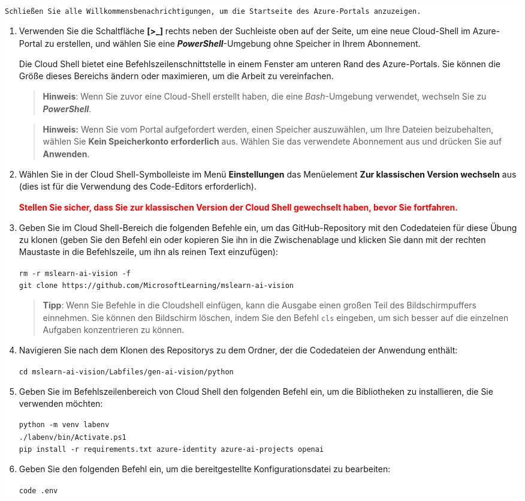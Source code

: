     Schließen Sie alle Willkommensbenachrichtigungen, um die Startseite des Azure-Portals anzuzeigen.

1. Verwenden Sie die Schaltfläche **[\>_]** rechts neben der Suchleiste oben auf der Seite, um eine neue Cloud-Shell im Azure-Portal zu erstellen, und wählen Sie eine ***PowerShell***-Umgebung ohne Speicher in Ihrem Abonnement.

    Die Cloud Shell bietet eine Befehlszeilenschnittstelle in einem Fenster am unteren Rand des Azure-Portals. Sie können die Größe dieses Bereichs ändern oder maximieren, um die Arbeit zu vereinfachen.

    > **Hinweis**: Wenn Sie zuvor eine Cloud-Shell erstellt haben, die eine *Bash*-Umgebung verwendet, wechseln Sie zu ***PowerShell***.

    > **Hinweis:** Wenn Sie vom Portal aufgefordert werden, einen Speicher auszuwählen, um Ihre Dateien beizubehalten, wählen Sie **Kein Speicherkonto erforderlich** aus. Wählen Sie das verwendete Abonnement aus und drücken Sie auf **Anwenden**.

1. Wählen Sie in der Cloud Shell-Symbolleiste im Menü **Einstellungen** das Menüelement **Zur klassischen Version wechseln** aus (dies ist für die Verwendung des Code-Editors erforderlich).

    **<font color="red">Stellen Sie sicher, dass Sie zur klassischen Version der Cloud Shell gewechselt haben, bevor Sie fortfahren.</font>**

1. Geben Sie im Cloud Shell-Bereich die folgenden Befehle ein, um das GitHub-Repository mit den Codedateien für diese Übung zu klonen (geben Sie den Befehl ein oder kopieren Sie ihn in die Zwischenablage und klicken Sie dann mit der rechten Maustaste in die Befehlszeile, um ihn als reinen Text einzufügen):

    ```
    rm -r mslearn-ai-vision -f
    git clone https://github.com/MicrosoftLearning/mslearn-ai-vision
    ```

    > **Tipp**: Wenn Sie Befehle in die Cloudshell einfügen, kann die Ausgabe einen großen Teil des Bildschirmpuffers einnehmen. Sie können den Bildschirm löschen, indem Sie den Befehl `cls` eingeben, um sich besser auf die einzelnen Aufgaben konzentrieren zu können.

1. Navigieren Sie nach dem Klonen des Repositorys zu dem Ordner, der die Codedateien der Anwendung enthält:  

    ```
   cd mslearn-ai-vision/Labfiles/gen-ai-vision/python
    ```

1. Geben Sie im Befehlszeilenbereich von Cloud Shell den folgenden Befehl ein, um die Bibliotheken zu installieren, die Sie verwenden möchten:

    ```
   python -m venv labenv
   ./labenv/bin/Activate.ps1
   pip install -r requirements.txt azure-identity azure-ai-projects openai
    ```

1. Geben Sie den folgenden Befehl ein, um die bereitgestellte Konfigurationsdatei zu bearbeiten:

    ```
   code .env
    ```
